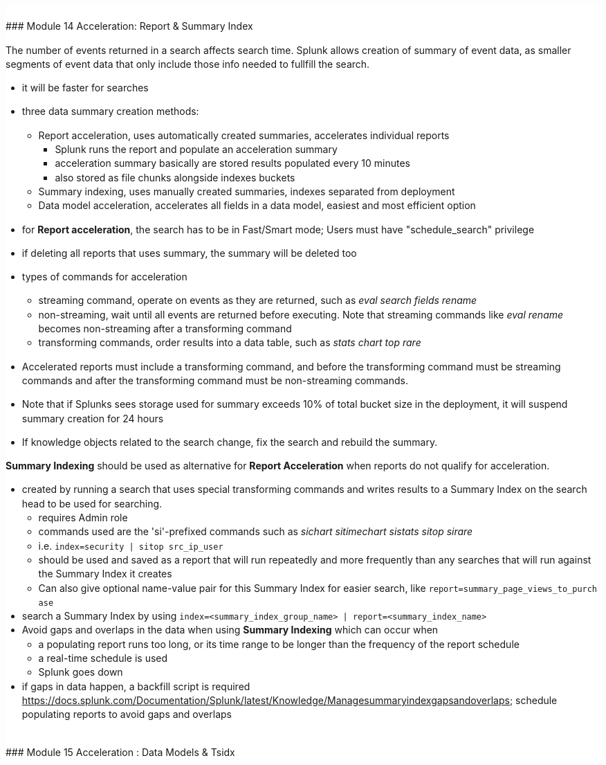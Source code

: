 <br/>
### Module 14 Acceleration: Report & Summary Index

The number of events returned in a search affects search time.
Splunk allows creation of summary of event data, as smaller segments of event data that only include those info needed to fullfill the search.
- it will be faster for searches
- three data summary creation methods:
  - Report acceleration, uses automatically created summaries, accelerates individual reports
    - Splunk runs the report and populate an acceleration summary
    - acceleration summary basically are stored results populated every 10 minutes
    - also stored as file chunks alongside indexes buckets
  - Summary indexing, uses manually created summaries, indexes separated from deployment
  - Data model acceleration, accelerates all fields in a data model, easiest and most efficient option

- for **Report acceleration**, the search has to be in Fast/Smart mode; Users must have "schedule_search" privilege
- if deleting all reports that uses summary, the summary will be deleted too
- types of commands for acceleration
  - streaming command, operate on events as they are returned, such as _eval search fields rename_
  - non-streaming, wait until all events are returned before executing. Note that streaming commands like _eval rename_ becomes non-streaming after a transforming command
  - transforming commands, order results into a data table, such as _stats chart top rare_
- Accelerated reports must include a transforming command, and before the transforming command must be streaming commands and after the transforming command must be non-streaming commands.
- Note that if Splunks sees storage used for summary exceeds 10% of total bucket size in the deployment, it will suspend summary creation for 24 hours
- If knowledge objects related to the search change, fix the search and rebuild the summary.

**Summary Indexing** should be used as alternative for **Report Acceleration** when reports do not qualify for acceleration.
- created by running a search that uses special transforming commands and writes results to a Summary Index on the search head to be used for searching.
  - requires Admin role
  - commands used are the 'si'-prefixed commands such as _sichart sitimechart sistats sitop sirare_
  - i.e. `index=security | sitop src_ip_user`
  - should be used and saved as a report that will run repeatedly and more frequently than any searches that will run against the Summary Index it creates
  - Can also give optional name-value pair for this Summary Index for easier search, like `report=summary_page_views_to_purchase`
- search a Summary Index by using `index=<summary_index_group_name> | report=<summary_index_name>`
- Avoid gaps and overlaps in the data when using **Summary Indexing** which can occur when
  - a populating report runs too long, or its time range to be longer than the frequency of the report schedule
  - a real-time schedule is used
  - Splunk goes down
- if gaps in data happen, a backfill script is required https://docs.splunk.com/Documentation/Splunk/latest/Knowledge/Managesummaryindexgapsandoverlaps; schedule populating reports to avoid gaps and overlaps


<br/>
### Module 15 Acceleration : Data Models & Tsidx
